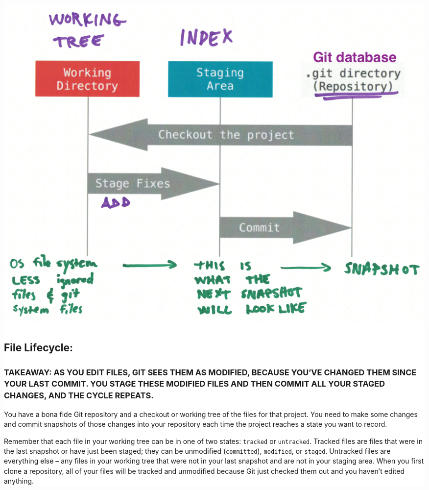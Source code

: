 ![threeStates](images/commits/c34.png)

## **File Lifecycle:**

### **TAKEAWAY:** AS YOU EDIT FILES, GIT SEES THEM AS MODIFIED, BECAUSE YOU’VE CHANGED THEM SINCE YOUR LAST COMMIT. YOU STAGE THESE MODIFIED FILES AND THEN COMMIT ALL YOUR STAGED CHANGES, AND THE CYCLE REPEATS.

You have a bona fide Git repository and a checkout or working tree of the files for that project. You need to make some changes and commit snapshots of those changes into your repository each time the project reaches a state you want to record.

Remember that each file in your working tree can be in one of two states: `tracked` or `untracked`. Tracked files are files that were in the last snapshot or have just been staged; they can be unmodified (`committed`), `modified`, or `staged`. Untracked files are everything else – any files in your working tree that were not in your last snapshot and are not in your staging area. When you first clone a repository, all of your files will be tracked and unmodified because Git just checked them out and you haven’t edited anything.
